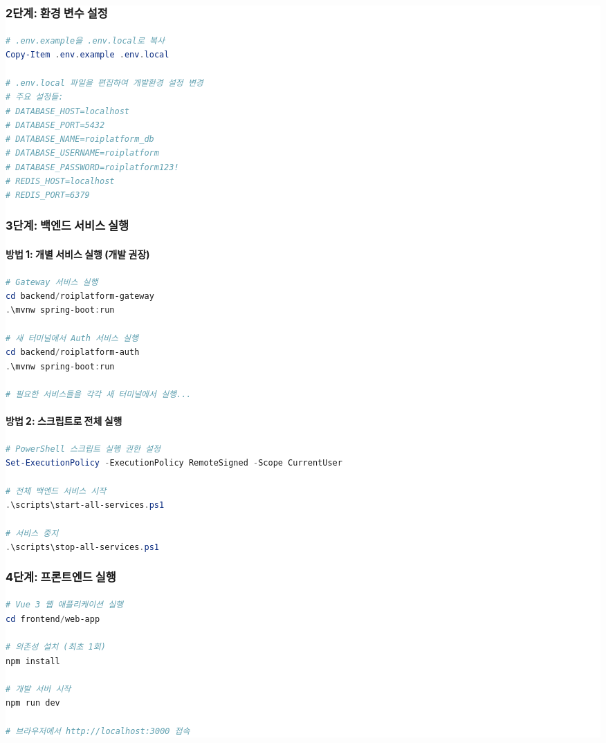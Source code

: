 ### 2단계: 환경 변수 설정

```powershell
# .env.example을 .env.local로 복사
Copy-Item .env.example .env.local

# .env.local 파일을 편집하여 개발환경 설정 변경
# 주요 설정들:
# DATABASE_HOST=localhost
# DATABASE_PORT=5432
# DATABASE_NAME=roiplatform_db
# DATABASE_USERNAME=roiplatform
# DATABASE_PASSWORD=roiplatform123!
# REDIS_HOST=localhost
# REDIS_PORT=6379
```

### 3단계: 백엔드 서비스 실행

#### 방법 1: 개별 서비스 실행 (개발 권장)
```powershell
# Gateway 서비스 실행
cd backend/roiplatform-gateway
.\mvnw spring-boot:run

# 새 터미널에서 Auth 서비스 실행  
cd backend/roiplatform-auth
.\mvnw spring-boot:run

# 필요한 서비스들을 각각 새 터미널에서 실행...
```

#### 방법 2: 스크립트로 전체 실행
```powershell
# PowerShell 스크립트 실행 권한 설정
Set-ExecutionPolicy -ExecutionPolicy RemoteSigned -Scope CurrentUser

# 전체 백엔드 서비스 시작
.\scripts\start-all-services.ps1

# 서비스 중지
.\scripts\stop-all-services.ps1
```

### 4단계: 프론트엔드 실행

```powershell
# Vue 3 웹 애플리케이션 실행
cd frontend/web-app

# 의존성 설치 (최초 1회)
npm install

# 개발 서버 시작
npm run dev

# 브라우저에서 http://localhost:3000 접속
```
